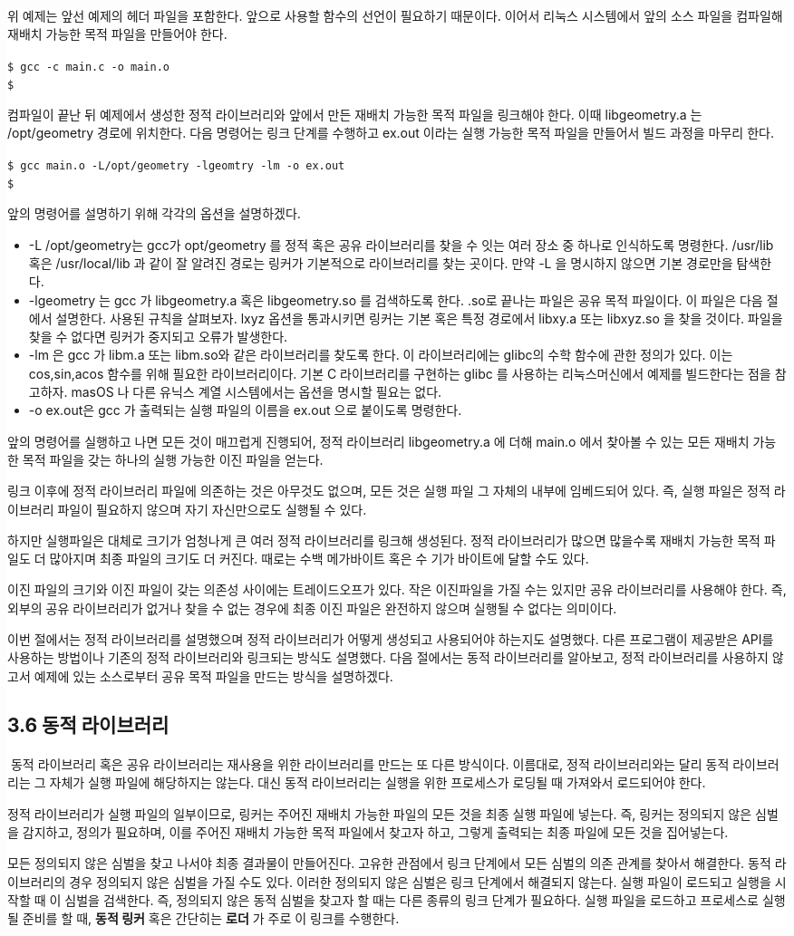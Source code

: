 위 예제는 앞선 예제의 헤더 파일을 포함한다. 앞으로 사용할 함수의 선언이 필요하기 때문이다. 이어서 리눅스 시스템에서 앞의 소스 파일을 컴파일해 재배치 가능한 목적 파일을 만들어야 한다.



```shell
$ gcc -c main.c -o main.o
$
```

컴파일이 끝난 뒤 예제에서 생성한 정적 라이브러리와 앞에서 만든 재배치 가능한 목적 파일을 링크해야 한다. 이때 libgeometry.a 는 /opt/geometry 경로에 위치한다. 다음 명령어는 링크 단계를 수행하고 ex.out 이라는 실행 가능한 목적 파일을 만들어서 빌드 과정을 마무리 한다.

```shell
$ gcc main.o -L/opt/geometry -lgeomtry -lm -o ex.out
$
```

앞의 명령어를 설명하기 위해 각각의 옵션을 설명하겠다.

- -L /opt/geometry는 gcc가 opt/geometry 를 정적 혹은 공유 라이브러리를 찾을 수 잇는 여러 장소 중 하나로 인식하도록 명령한다. /usr/lib 혹은 /usr/local/lib 과 같이 잘 알려진 경로는 링커가 기본적으로 라이브러리를 찾는 곳이다. 만약 -L 을 명시하지 않으면 기본 경로만을 탐색한다.
- -lgeometry 는 gcc 가 libgeometry.a 혹은 libgeometry.so 를 검색하도록 한다. .so로 끝나는 파일은 공유 목적 파일이다. 이 파일은 다음 절에서 설명한다.
  사용된 규칙을 살펴보자. lxyz 옵션을 통과시키면 링커는 기본 혹은 특정 경로에서 libxy.a 또는 libxyz.so 을 찾을 것이다. 파일을 찾을 수 없다면 링커가 중지되고 오류가 발생한다.
- -lm 은 gcc 가 libm.a 또는 libm.so와 같은 라이브러리를 찾도록 한다. 이 라이브러리에는 glibc의 수학 함수에 관한 정의가 있다. 이는 cos,sin,acos 함수를 위해 필요한 라이브러리이다. 기본 C 라이브러리를 구현하는 glibc 를 사용하는 리눅스머신에서 예제를 빌드한다는 점을 참고하자. masOS 나 다른 유닉스 계열 시스템에서는 옵션을 명시할 필요는 없다.
- -o ex.out은 gcc 가 출력되는 실행 파일의 이름을 ex.out 으로 붙이도록 명령한다.

앞의 명령어를 실행하고 나면 모든 것이 매끄럽게 진행되어, 정적 라이브러리 libgeometry.a 에 더해 main.o 에서 찾아볼 수 있는 모든 재배치 가능한 목적 파일을 갖는 하나의 실행 가능한 이진 파일을 얻는다.

링크 이후에 정적 라이브러리 파일에 의존하는 것은 아무것도 없으며, 모든 것은 실행 파일 그 자체의 내부에 임베드되어 있다. 즉, 실행 파일은 정적 라이브러리 파일이 필요하지 않으며 자기 자신만으로도 실행될 수  있다.

하지만 실행파일은 대체로 크기가 엄청나게 큰 여러 정적 라이브러리를 링크해 생성된다. 정적 라이브러리가 많으면 많을수록 재배치 가능한 목적 파일도 더 많아지며 최종 파일의 크기도 더 커진다. 때로는 수백 메가바이트 혹은 수 기가 바이트에 달할 수도 있다.

이진 파일의 크기와 이진 파일이 갖는 의존성 사이에는 트레이드오프가 있다. 작은 이진파일을 가질 수는 있지만 공유 라이브러리를 사용해야 한다. 즉, 외부의 공유 라이브러리가 없거나 찾을 수 없는 경우에 최종 이진 파일은 완전하지 않으며 실행될 수 없다는 의미이다.

이번 절에서는 정적 라이브러리를 설명했으며 정적 라이브러리가 어떻게 생성되고 사용되어야 하는지도 설명했다. 다른 프로그램이 제공받은 API를 사용하는 방법이나 기존의 정적 라이브러리와 링크되는 방식도 설명했다. 다음 절에서는 동적 라이브러리를 알아보고, 정적 라이브러리를 사용하지 않고서 예제에 있는 소스로부터 공유 목적 파일을 만드는 방식을 설명하겠다.



## 3.6 동적 라이브러리

​	동적 라이브러리 혹은 공유 라이브러리는 재사용을 위한 라이브러리를 만드는 또 다른 방식이다. 이름대로, 정적 라이브러리와는 달리 동적 라이브러리는 그 자체가 실행 파일에 해당하지는 않는다. 대신 동적 라이브러리는 실행을 위한 프로세스가 로딩될 때 가져와서 로드되어야 한다.

정적 라이브러리가 실행 파일의 일부이므로, 링커는 주어진 재배치 가능한 파일의 모든 것을 최종 실행 파일에 넣는다. 즉, 링커는 정의되지 않은 심벌을 감지하고, 정의가 필요하며, 이를 주어진 재배치 가능한 목적 파일에서 찾고자 하고, 그렇게 출력되는 최종 파일에 모든 것을 집어넣는다.

모든 정의되지 않은 심벌을 찾고 나서야 최종 결과물이 만들어진다. 고유한 관점에서 링크 단계에서 모든 심벌의 의존 관계를 찾아서 해결한다. 동적 라이브러리의 경우 정의되지 않은 심벌을 가질 수도 있다. 이러한 정의되지 않은 심벌은 링크 단계에서 해결되지 않는다. 실행 파일이 로드되고 실행을 시작할 때 이 심벌을 검색한다. 즉, 정의되지 않은 동적 심벌을 찾고자 할 때는 다른 종류의 링크 단계가 필요하다. 실행 파일을 로드하고 프로세스로 실행될 준비를 할 때, __동적 링커__ 혹은 간단히는 __로더__ 가 주로 이 링크를 수행한다.
